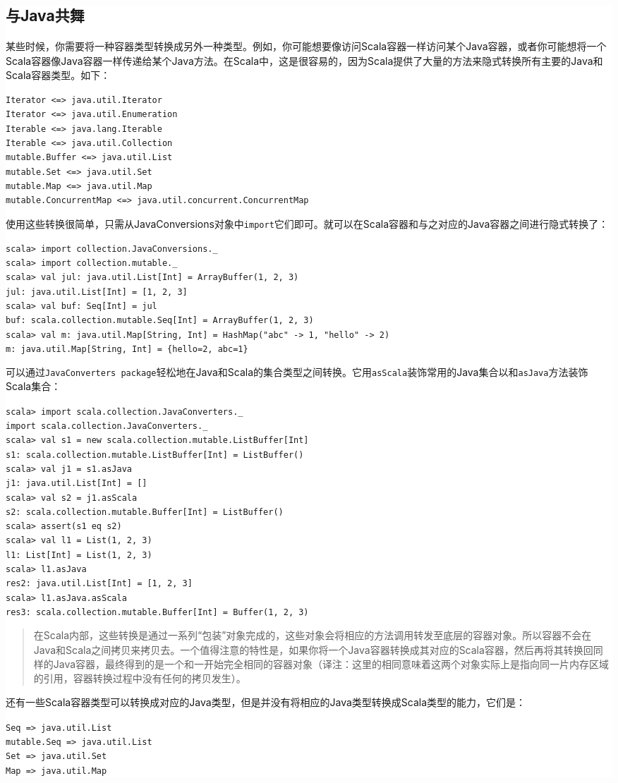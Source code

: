 ## 与Java共舞
某些时候，你需要将一种容器类型转换成另外一种类型。例如，你可能想要像访问Scala容器一样访问某个Java容器，或者你可能想将一个Scala容器像Java容器一样传递给某个Java方法。在Scala中，这是很容易的，因为Scala提供了大量的方法来隐式转换所有主要的Java和Scala容器类型。如下：
```
Iterator <=> java.util.Iterator
Iterator <=> java.util.Enumeration
Iterable <=> java.lang.Iterable
Iterable <=> java.util.Collection
mutable.Buffer <=> java.util.List
mutable.Set <=> java.util.Set
mutable.Map <=> java.util.Map
mutable.ConcurrentMap <=> java.util.concurrent.ConcurrentMap
```

使用这些转换很简单，只需从JavaConversions对象中`import`它们即可。就可以在Scala容器和与之对应的Java容器之间进行隐式转换了：
```
scala> import collection.JavaConversions._
scala> import collection.mutable._
scala> val jul: java.util.List[Int] = ArrayBuffer(1, 2, 3)
jul: java.util.List[Int] = [1, 2, 3]
scala> val buf: Seq[Int] = jul
buf: scala.collection.mutable.Seq[Int] = ArrayBuffer(1, 2, 3)
scala> val m: java.util.Map[String, Int] = HashMap("abc" -> 1, "hello" -> 2)
m: java.util.Map[String, Int] = {hello=2, abc=1}
```

可以通过`JavaConverters package`轻松地在Java和Scala的集合类型之间转换。它用`asScala`装饰常用的Java集合以和`asJava`方法装饰Scala集合：
```
scala> import scala.collection.JavaConverters._
import scala.collection.JavaConverters._
scala> val s1 = new scala.collection.mutable.ListBuffer[Int]
s1: scala.collection.mutable.ListBuffer[Int] = ListBuffer()
scala> val j1 = s1.asJava
j1: java.util.List[Int] = []
scala> val s2 = j1.asScala
s2: scala.collection.mutable.Buffer[Int] = ListBuffer()
scala> assert(s1 eq s2)
scala> val l1 = List(1, 2, 3)
l1: List[Int] = List(1, 2, 3)
scala> l1.asJava
res2: java.util.List[Int] = [1, 2, 3]
scala> l1.asJava.asScala
res3: scala.collection.mutable.Buffer[Int] = Buffer(1, 2, 3)
```

>在Scala内部，这些转换是通过一系列“包装”对象完成的，这些对象会将相应的方法调用转发至底层的容器对象。所以容器不会在Java和Scala之间拷贝来拷贝去。一个值得注意的特性是，如果你将一个Java容器转换成其对应的Scala容器，然后再将其转换回同样的Java容器，最终得到的是一个和一开始完全相同的容器对象（译注：这里的相同意味着这两个对象实际上是指向同一片内存区域的引用，容器转换过程中没有任何的拷贝发生）。

还有一些Scala容器类型可以转换成对应的Java类型，但是并没有将相应的Java类型转换成Scala类型的能力，它们是：
```
Seq => java.util.List
mutable.Seq => java.util.List
Set => java.util.Set
Map => java.util.Map
```
